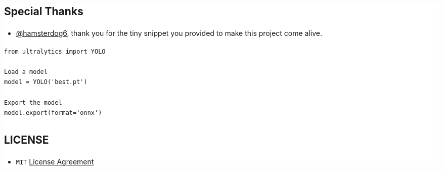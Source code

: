 
## Special Thanks
- [@hamsterdog6](https://github.com/hamsterdog6), thank you for the tiny snippet you provided to make this project come alive.

```
from ultralytics import YOLO

Load a model
model = YOLO('best.pt')

Export the model
model.export(format='onnx')
```

## LICENSE

- `MIT` [License Agreement](https://github.com/KernFerm/yolo-export-script/blob/main/LICENSE)
